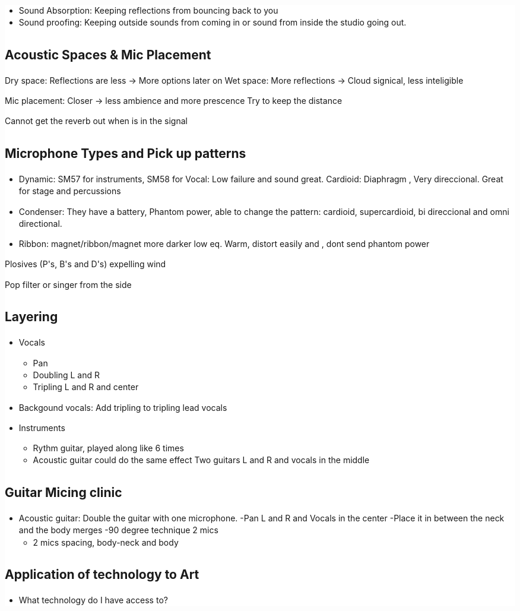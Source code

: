 - Sound Absorption: Keeping reflections from bouncing back to you
- Sound proofing: Keeping outside sounds from coming in or sound from inside the studio going out.

## Acoustic Spaces & Mic Placement

Dry space: Reflections are less -> More options later on
Wet space: More reflections -> Cloud signical, less inteligible

Mic placement: Closer -> less ambience and more prescence
Try to keep the distance

Cannot get the reverb out when is in the signal

## Microphone Types and Pick up patterns

* Dynamic: SM57 for instruments, SM58 for Vocal: Low failure and sound great.
 Cardioid: Diaphragm , Very direccional. Great for stage and percussions

* Condenser: They have a battery, Phantom power, 
	able to change the pattern: cardioid, supercardioid, bi direccional and omni directional.

* Ribbon: magnet/ribbon/magnet more darker low eq.
            Warm, distort easily and , dont send phantom power

Plosives (P's, B's and D's) expelling wind

Pop filter
or singer from the side

## Layering

* Vocals
	- Pan
	- Doubling L and R
	- Tripling L and R and center

* Backgound vocals: Add tripling to tripling lead vocals

* Instruments
	- Rythm guitar, played along like 6 times
	- Acoustic guitar could do the same effect
Two guitars L and R and vocals in the middle

## Guitar Micing clinic

- Acoustic guitar: Double the guitar with one microphone.
			-Pan L and R and Vocals in the center
 		-Place it in between the neck and the body merges
	-90 degree technique 2 mics
	- 2 mics spacing, body-neck and body
## Application of technology to Art

* What technology do I have access to?
